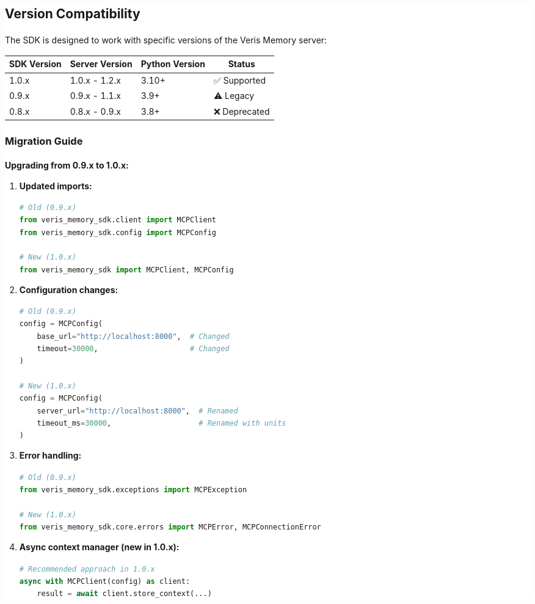 ## Version Compatibility

The SDK is designed to work with specific versions of the Veris Memory server:

| SDK Version | Server Version | Python Version | Status |
|-------------|----------------|----------------|---------|
| 1.0.x       | 1.0.x - 1.2.x | 3.10+         | ✅ Supported |
| 0.9.x       | 0.9.x - 1.1.x | 3.9+          | ⚠️ Legacy |
| 0.8.x       | 0.8.x - 0.9.x | 3.8+          | ❌ Deprecated |

### Migration Guide

**Upgrading from 0.9.x to 1.0.x:**

1. **Updated imports:**
   ```python
   # Old (0.9.x)
   from veris_memory_sdk.client import MCPClient
   from veris_memory_sdk.config import MCPConfig
   
   # New (1.0.x)
   from veris_memory_sdk import MCPClient, MCPConfig
   ```

2. **Configuration changes:**
   ```python
   # Old (0.9.x)
   config = MCPConfig(
       base_url="http://localhost:8000",  # Changed
       timeout=30000,                     # Changed
   )
   
   # New (1.0.x)
   config = MCPConfig(
       server_url="http://localhost:8000",  # Renamed
       timeout_ms=30000,                    # Renamed with units
   )
   ```

3. **Error handling:**
   ```python
   # Old (0.9.x)
   from veris_memory_sdk.exceptions import MCPException
   
   # New (1.0.x)
   from veris_memory_sdk.core.errors import MCPError, MCPConnectionError
   ```

4. **Async context manager (new in 1.0.x):**
   ```python
   # Recommended approach in 1.0.x
   async with MCPClient(config) as client:
       result = await client.store_context(...)
   ```
